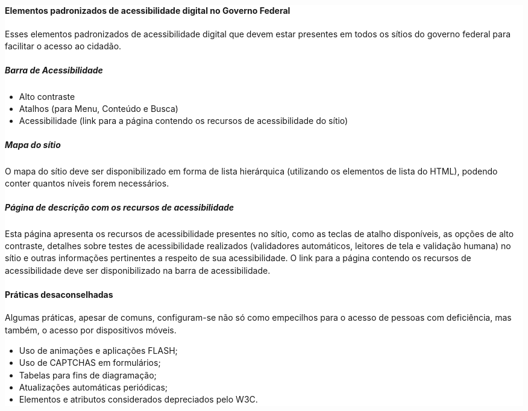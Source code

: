 #### Elementos padronizados de acessibilidade digital no Governo Federal
Esses elementos padronizados de acessibilidade digital que devem estar presentes em todos os sítios do governo federal para facilitar o acesso ao cidadão.
##### Barra de Acessibilidade
- Alto contraste
- Atalhos (para Menu, Conteúdo e Busca)
- Acessibilidade (link para a página contendo os recursos de acessibilidade do sítio)
##### Mapa do sítio
O mapa do sítio deve ser disponibilizado em forma de lista hierárquica (utilizando os elementos de lista do HTML), podendo conter quantos níveis forem necessários.
##### Página de descrição com os recursos de acessibilidade
Esta página apresenta os recursos de acessibilidade presentes no sítio, como as teclas de atalho disponíveis, as opções de alto contraste, detalhes sobre testes de acessibilidade realizados (validadores automáticos, leitores de tela e validação humana) no sítio e outras informações pertinentes a respeito de sua acessibilidade. O link para a página contendo os recursos de acessibilidade deve ser disponibilizado na barra de acessibilidade.
#### Práticas desaconselhadas 
Algumas práticas, apesar de comuns, configuram-se não só como empecilhos para o acesso de pessoas com deficiência, mas também, o acesso por dispositivos móveis.

- Uso de animações e aplicações FLASH;
- Uso de CAPTCHAS em formulários;
- Tabelas para fins de diagramação;
- Atualizações automáticas periódicas;
- Elementos e atributos considerados depreciados pelo W3C.
